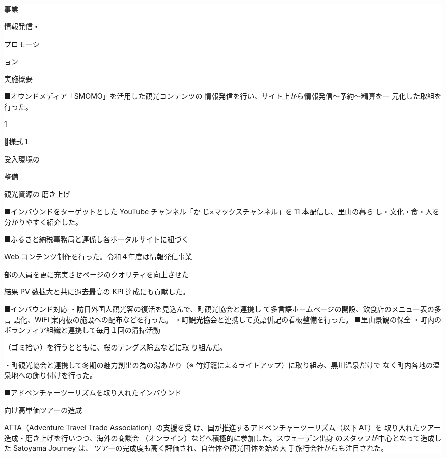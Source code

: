事業

情報発信・

プロモーシ

ョン

実施概要

■オウンドメディア「SMOMO」を活用した観光コンテンツの
情報発信を行い、サイト上から情報発信〜予約〜精算を一
元化した取組を行った。

1

様式１

受入環境の

整備

観光資源の
磨き上げ

■インバウンドをターゲットとした YouTube チャンネル「か
じ×マックスチャンネル」を 11 本配信し、里山の暮ら
し・文化・食・人を分かりやすく紹介した。

■ふるさと納税事務局と連係し各ポータルサイトに紐づく

Web コンテンツ制作を行った。令和４年度は情報発信事業

部の人員を更に充実させページのクオリティを向上させた

結果 PV 数拡大と共に過去最高の KPI 達成にも貢献した。

■インバウンド対応
・訪日外国人観光客の復活を見込んで、町観光協会と連携し
て多言語ホームページの開設、飲食店のメニュー表の多言
語化、WiFi 案内板の施設への配布などを行った。
・町観光協会と連携して英語併記の看板整備を行った。
■里山景観の保全
・町内のボランティア組織と連携して毎月１回の清掃活動

（ゴミ拾い）を行うとともに、桜のテングス除去などに取
り組んだ。

・町観光協会と連携して冬期の魅力創出の為の湯あかり（※
竹灯籠によるライトアップ）に取り組み、黒川温泉だけで
なく町内各地の温泉地への飾り付けを行った。

■アドベンチャーツーリズムを取り入れたインバウンド

向け高単価ツアーの造成

ATTA（Adventure Travel Trade Association）の支援を受
け、国が推進するアドベンチャーツーリズム（以下 AT）を
取り入れたツアー造成・磨き上げを行いつつ、海外の商談会
（オンライン）などへ積極的に参加した。スウェーデン出身
のスタッフが中心となって造成した Satoyama Journey は、
ツアーの完成度も高く評価され、自治体や観光団体を始め大
手旅行会社からも注目された。
